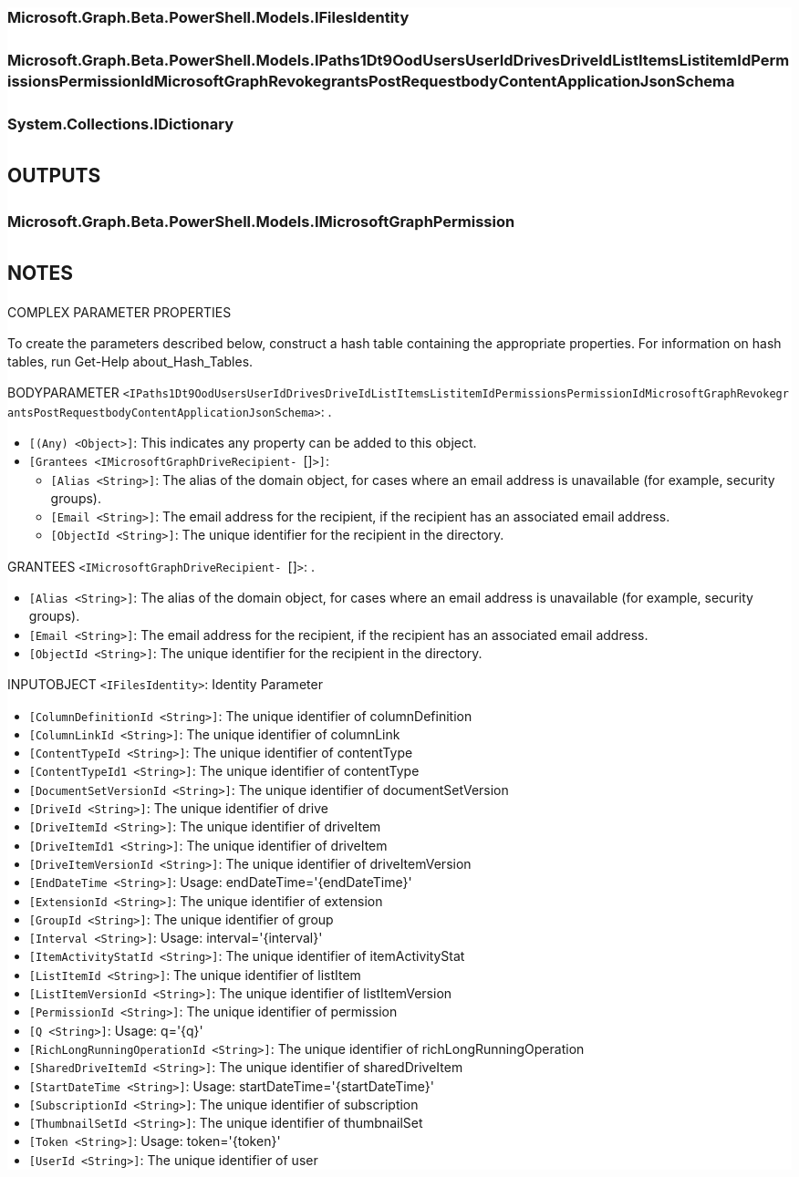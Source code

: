 ### Microsoft.Graph.Beta.PowerShell.Models.IFilesIdentity
### Microsoft.Graph.Beta.PowerShell.Models.IPaths1Dt9OodUsersUserIdDrivesDriveIdListItemsListitemIdPermissionsPermissionIdMicrosoftGraphRevokegrantsPostRequestbodyContentApplicationJsonSchema
### System.Collections.IDictionary
## OUTPUTS

### Microsoft.Graph.Beta.PowerShell.Models.IMicrosoftGraphPermission
## NOTES
COMPLEX PARAMETER PROPERTIES

To create the parameters described below, construct a hash table containing the appropriate properties.
For information on hash tables, run Get-Help about_Hash_Tables.

BODYPARAMETER `<IPaths1Dt9OodUsersUserIdDrivesDriveIdListItemsListitemIdPermissionsPermissionIdMicrosoftGraphRevokegrantsPostRequestbodyContentApplicationJsonSchema>`: .
  - `[(Any) <Object>]`: This indicates any property can be added to this object.
  - `[Grantees <IMicrosoftGraphDriveRecipient- `[]`>]`: 
    - `[Alias <String>]`: The alias of the domain object, for cases where an email address is unavailable (for example, security groups).
    - `[Email <String>]`: The email address for the recipient, if the recipient has an associated email address.
    - `[ObjectId <String>]`: The unique identifier for the recipient in the directory.

GRANTEES `<IMicrosoftGraphDriveRecipient- `[]`>`: .
  - `[Alias <String>]`: The alias of the domain object, for cases where an email address is unavailable (for example, security groups).
  - `[Email <String>]`: The email address for the recipient, if the recipient has an associated email address.
  - `[ObjectId <String>]`: The unique identifier for the recipient in the directory.

INPUTOBJECT `<IFilesIdentity>`: Identity Parameter
  - `[ColumnDefinitionId <String>]`: The unique identifier of columnDefinition
  - `[ColumnLinkId <String>]`: The unique identifier of columnLink
  - `[ContentTypeId <String>]`: The unique identifier of contentType
  - `[ContentTypeId1 <String>]`: The unique identifier of contentType
  - `[DocumentSetVersionId <String>]`: The unique identifier of documentSetVersion
  - `[DriveId <String>]`: The unique identifier of drive
  - `[DriveItemId <String>]`: The unique identifier of driveItem
  - `[DriveItemId1 <String>]`: The unique identifier of driveItem
  - `[DriveItemVersionId <String>]`: The unique identifier of driveItemVersion
  - `[EndDateTime <String>]`: Usage: endDateTime='{endDateTime}'
  - `[ExtensionId <String>]`: The unique identifier of extension
  - `[GroupId <String>]`: The unique identifier of group
  - `[Interval <String>]`: Usage: interval='{interval}'
  - `[ItemActivityStatId <String>]`: The unique identifier of itemActivityStat
  - `[ListItemId <String>]`: The unique identifier of listItem
  - `[ListItemVersionId <String>]`: The unique identifier of listItemVersion
  - `[PermissionId <String>]`: The unique identifier of permission
  - `[Q <String>]`: Usage: q='{q}'
  - `[RichLongRunningOperationId <String>]`: The unique identifier of richLongRunningOperation
  - `[SharedDriveItemId <String>]`: The unique identifier of sharedDriveItem
  - `[StartDateTime <String>]`: Usage: startDateTime='{startDateTime}'
  - `[SubscriptionId <String>]`: The unique identifier of subscription
  - `[ThumbnailSetId <String>]`: The unique identifier of thumbnailSet
  - `[Token <String>]`: Usage: token='{token}'
  - `[UserId <String>]`: The unique identifier of user
